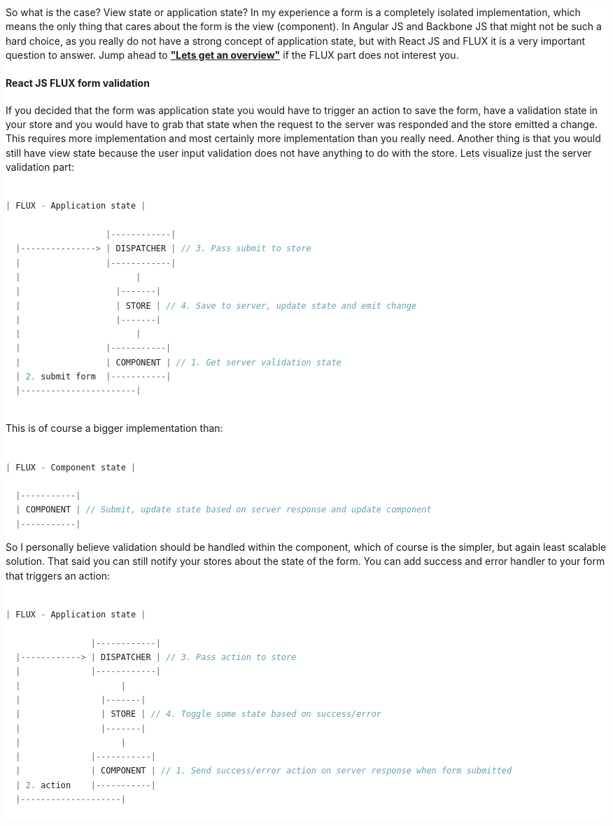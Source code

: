 So what is the case? View state or application state? In my experience a form is a completely isolated implementation, which means the only thing that cares about the form is the view (component). In Angular JS and Backbone JS that might not be such a hard choice, as you really do not have a strong concept of application state, but with React JS and FLUX it is a very important question to answer. Jump ahead to [**"Lets get an overview"**](#overview) if the FLUX part does not interest you.

#### React JS FLUX form validation
If you decided that the form was application state you would have to trigger an action to save the form, have a validation state in your store and you would have to grab that state when the request to the server was responded and the store emitted a change. This requires more implementation and most certainly more implementation than you really need. Another thing is that you would still have view state because the user input validation does not have anything to do with the store. Lets visualize just the server validation part:

```javascript

| FLUX - Application state |

                    |------------|
  |---------------> | DISPATCHER | // 3. Pass submit to store
  |                 |------------|
  |                       |
  |                   |-------|
  |                   | STORE | // 4. Save to server, update state and emit change
  |                   |-------|
  |                       |
  |                 |-----------|
  |                 | COMPONENT | // 1. Get server validation state
  | 2. submit form  |-----------|
  |-----------------------|
  
```

This is of course a bigger implementation than:

```javascript

| FLUX - Component state |

  |-----------|
  | COMPONENT | // Submit, update state based on server response and update component
  |-----------|

```

So I personally believe validation should be handled within the component, which of course is the simpler, but again least scalable solution. That said you can still notify your stores about the state of the form. You can add success and error handler to your form that triggers an action:

```javascript

| FLUX - Application state |

                 |------------|
  |------------> | DISPATCHER | // 3. Pass action to store
  |              |------------|
  |                    |
  |                |-------|
  |                | STORE | // 4. Toggle some state based on success/error
  |                |-------|
  |                    |
  |              |-----------|
  |              | COMPONENT | // 1. Send success/error action on server response when form submitted
  | 2. action    |-----------|
  |--------------------|
  
```